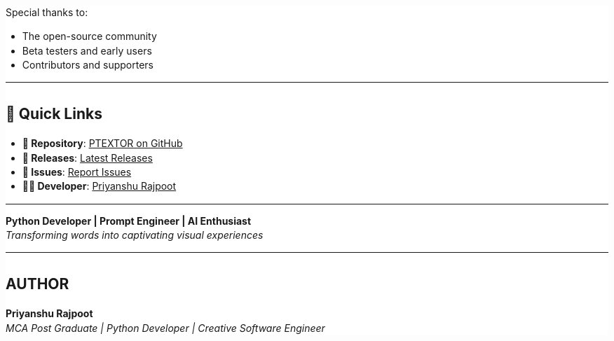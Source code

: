 Special thanks to:
- The open-source community
- Beta testers and early users
- Contributors and supporters

---

## 🔗 Quick Links

- **📂 Repository**: [PTEXTOR on GitHub](https://github.com/Priyanshurajpoot/PTEXTOR.git)
- **🚀 Releases**: [Latest Releases](https://github.com/Priyanshurajpoot/PTEXTOR/releases)
- **🐛 Issues**: [Report Issues](https://github.com/Priyanshurajpoot/PTEXTOR/issues)
- **👨‍💻 Developer**: [Priyanshu Rajpoot](https://linkedin.com/in/priyanshux5)

---

**Python Developer | Prompt Engineer | AI Enthusiast**  
*Transforming words into captivating visual experiences*

---

## AUTHOR
**Priyanshu Rajpoot**  
*MCA Post Graduate | Python Developer | Creative Software Engineer*